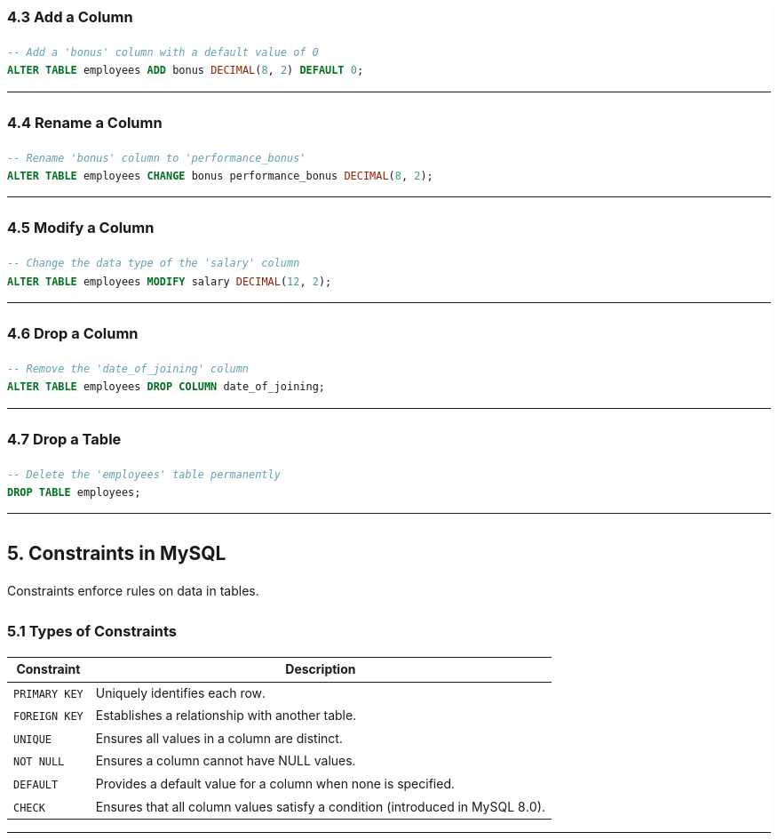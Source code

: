
### **4.3 Add a Column**

```sql
-- Add a 'bonus' column with a default value of 0
ALTER TABLE employees ADD bonus DECIMAL(8, 2) DEFAULT 0;
```

---

### **4.4 Rename a Column**

```sql
-- Rename 'bonus' column to 'performance_bonus'
ALTER TABLE employees CHANGE bonus performance_bonus DECIMAL(8, 2);
```

---

### **4.5 Modify a Column**

```sql
-- Change the data type of the 'salary' column
ALTER TABLE employees MODIFY salary DECIMAL(12, 2);
```

---

### **4.6 Drop a Column**

```sql
-- Remove the 'date_of_joining' column
ALTER TABLE employees DROP COLUMN date_of_joining;
```

---

### **4.7 Drop a Table**

```sql
-- Delete the 'employees' table permanently
DROP TABLE employees;
```

---

## **5. Constraints in MySQL**

Constraints enforce rules on data in tables.

### **5.1 Types of Constraints**

| **Constraint**   | **Description**                                                                 |
|-------------------|---------------------------------------------------------------------------------|
| `PRIMARY KEY`     | Uniquely identifies each row.                                                  |
| `FOREIGN KEY`     | Establishes a relationship with another table.                                 |
| `UNIQUE`          | Ensures all values in a column are distinct.                                   |
| `NOT NULL`        | Ensures a column cannot have NULL values.                                      |
| `DEFAULT`         | Provides a default value for a column when none is specified.                 |
| `CHECK`           | Ensures that all column values satisfy a condition (introduced in MySQL 8.0).  |

---